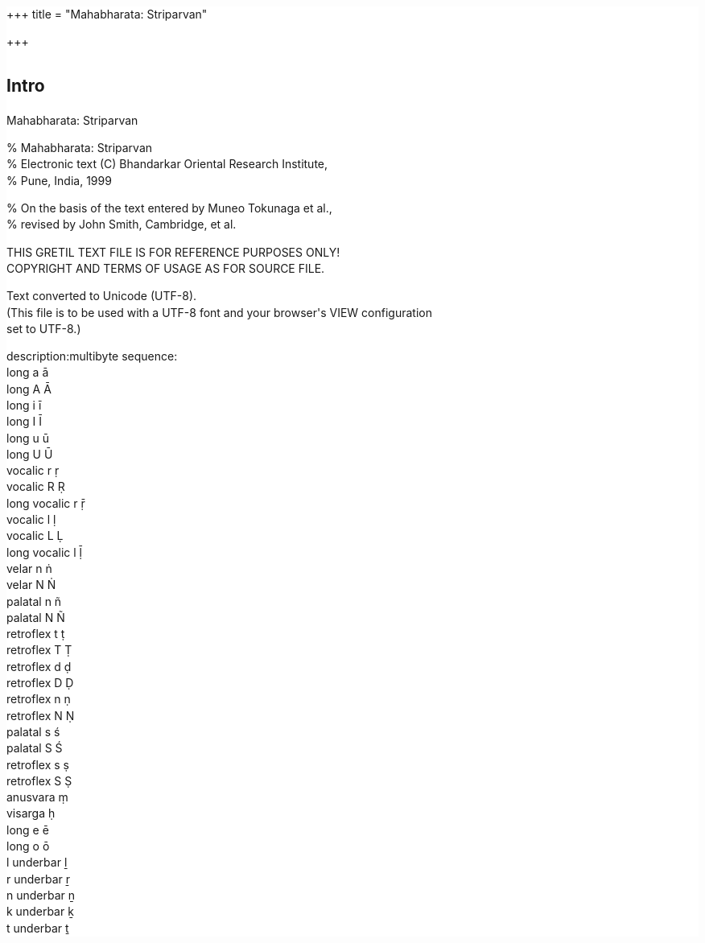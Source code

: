 +++
title = "Mahabharata: Striparvan"

+++


## Intro
  
  
  
  
Mahabharata: Striparvan  
  
  
  
  
% Mahabharata: Striparvan  
% Electronic text (C) Bhandarkar Oriental Research Institute,  
% Pune, India, 1999  
  
% On the basis of the text entered by Muneo Tokunaga et al.,   
% revised by John Smith, Cambridge, et al.  
  
  
  
  
THIS GRETIL TEXT FILE IS FOR REFERENCE PURPOSES ONLY!  
COPYRIGHT AND TERMS OF USAGE AS FOR SOURCE FILE.  
  
Text converted to Unicode (UTF-8).  
(This file is to be used with a UTF-8 font and your browser's VIEW configuration  
set to UTF-8.)  
  
  
  
description:multibyte sequence:  
long a  ā     
long A  Ā     
long i  ī     
long I  Ī     
long u  ū     
long U  Ū     
vocalic r  ṛ    
vocalic R  Ṛ    
long vocalic r  ṝ    
vocalic l  ḷ    
vocalic L  Ḷ    
long vocalic l  ḹ    
velar n  ṅ    
velar N  Ṅ    
palatal n  ñ     
palatal N  Ñ     
retroflex t  ṭ    
retroflex T  Ṭ    
retroflex d  ḍ    
retroflex D  Ḍ    
retroflex n  ṇ    
retroflex N  Ṇ    
palatal s  ś     
palatal S  Ś     
retroflex s  ṣ    
retroflex S  Ṣ    
anusvara  ṃ    
visarga  ḥ    
long e  ē     
long o  ō     
l underbar  ḻ    
r underbar  ṟ    
n underbar  ṉ    
k underbar  ḵ    
t underbar  ṯ    
  